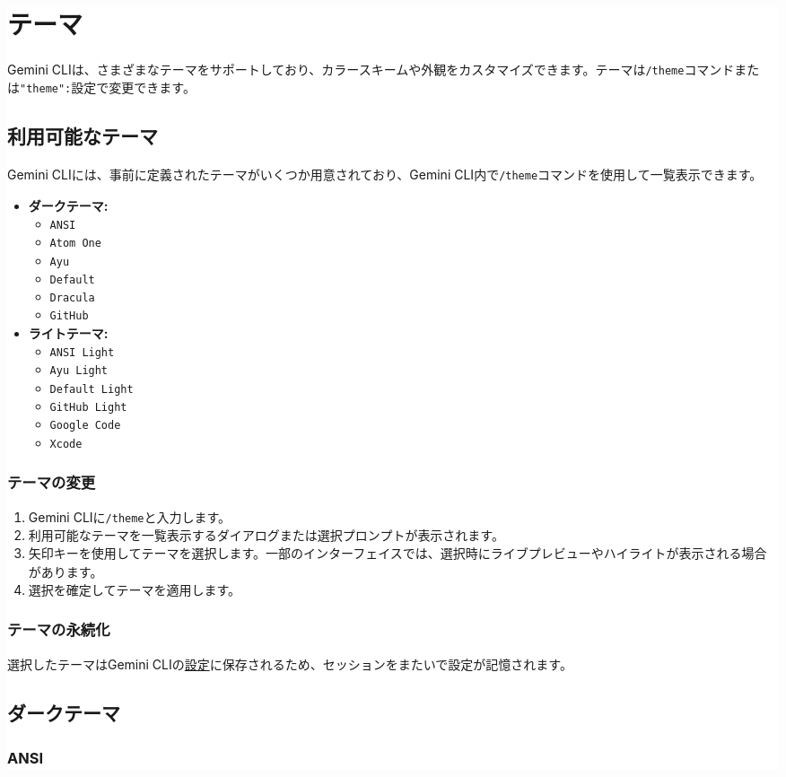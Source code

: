 # テーマ

Gemini CLIは、さまざまなテーマをサポートしており、カラースキームや外観をカスタマイズできます。テーマは`/theme`コマンドまたは`"theme":`設定で変更できます。

## 利用可能なテーマ

Gemini CLIには、事前に定義されたテーマがいくつか用意されており、Gemini CLI内で`/theme`コマンドを使用して一覧表示できます。

- **ダークテーマ:**
  - `ANSI`
  - `Atom One`
  - `Ayu`
  - `Default`
  - `Dracula`
  - `GitHub`
- **ライトテーマ:**
  - `ANSI Light`
  - `Ayu Light`
  - `Default Light`
  - `GitHub Light`
  - `Google Code`
  - `Xcode`

### テーマの変更

1.  Gemini CLIに`/theme`と入力します。
2.  利用可能なテーマを一覧表示するダイアログまたは選択プロンプトが表示されます。
3.  矢印キーを使用してテーマを選択します。一部のインターフェイスでは、選択時にライブプレビューやハイライトが表示される場合があります。
4.  選択を確定してテーマを適用します。

### テーマの永続化

選択したテーマはGemini CLIの[設定](./docs/cli/configuration.md)に保存されるため、セッションをまたいで設定が記憶されます。

## ダークテーマ

### ANSI

